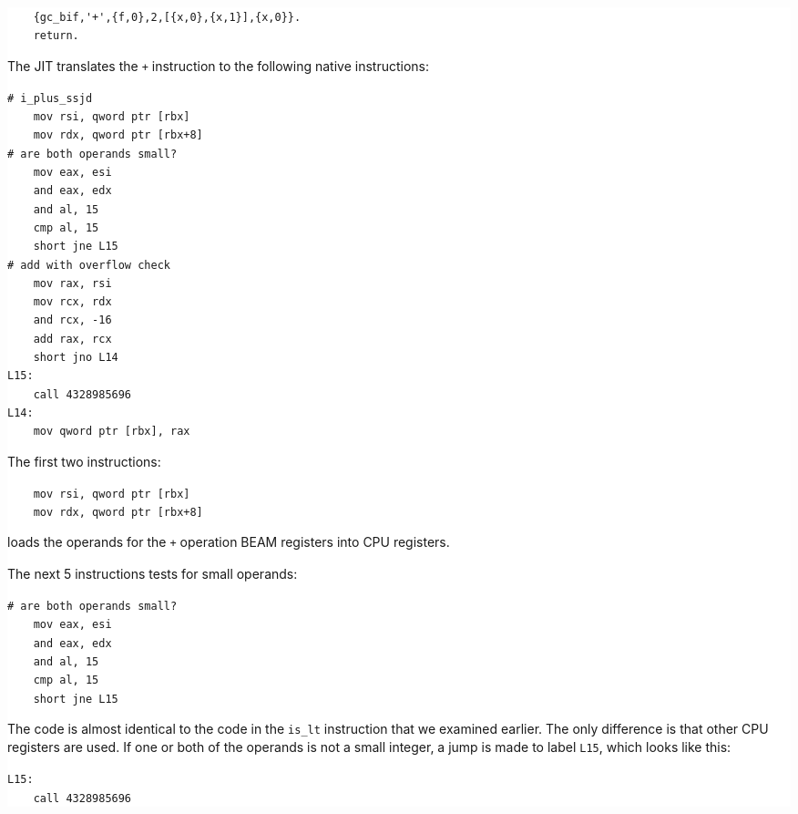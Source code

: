 ```
    {gc_bif,'+',{f,0},2,[{x,0},{x,1}],{x,0}}.
    return.
```

The JIT translates the `+` instruction to the following native instructions:

```assembly
# i_plus_ssjd
    mov rsi, qword ptr [rbx]
    mov rdx, qword ptr [rbx+8]
# are both operands small?
    mov eax, esi
    and eax, edx
    and al, 15
    cmp al, 15
    short jne L15
# add with overflow check
    mov rax, rsi
    mov rcx, rdx
    and rcx, -16
    add rax, rcx
    short jno L14
L15:
    call 4328985696
L14:
    mov qword ptr [rbx], rax
```

The first two instructions:

```assembly
    mov rsi, qword ptr [rbx]
    mov rdx, qword ptr [rbx+8]
```
loads the operands for the `+` operation BEAM registers into CPU registers.

The next 5 instructions tests for small operands:

```assembly
# are both operands small?
    mov eax, esi
    and eax, edx
    and al, 15
    cmp al, 15
    short jne L15
```

The code is almost identical to the code in the `is_lt` instruction
that we examined earlier. The only difference is that other CPU
registers are used. If one or both of the operands is not a small
integer, a jump is made to label `L15`, which looks like this:

```assembly
L15:
    call 4328985696
```


[jit]: https://www.erlang.org/blog/a-first-look-at-the-jit/
[ssa]: https://blog.erlang.org/ssa-history/
[beam_code]: https://www.erlang.org/blog/a-brief-beam-primer
[tags]: http://www.it.uu.se/research/publications/reports/2000-029/2000-029-nc.pdf